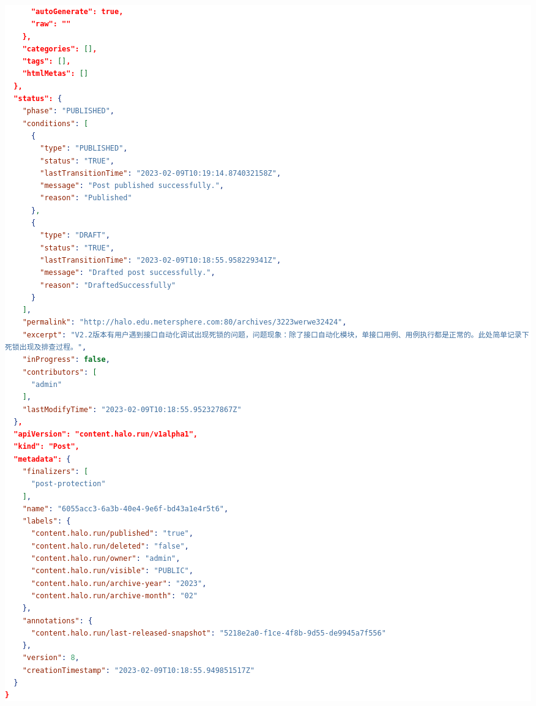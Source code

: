 ```json
      "autoGenerate": true,
      "raw": ""
    },
    "categories": [],
    "tags": [],
    "htmlMetas": []
  },
  "status": {
    "phase": "PUBLISHED",
    "conditions": [
      {
        "type": "PUBLISHED",
        "status": "TRUE",
        "lastTransitionTime": "2023-02-09T10:19:14.874032158Z",
        "message": "Post published successfully.",
        "reason": "Published"
      },
      {
        "type": "DRAFT",
        "status": "TRUE",
        "lastTransitionTime": "2023-02-09T10:18:55.958229341Z",
        "message": "Drafted post successfully.",
        "reason": "DraftedSuccessfully"
      }
    ],
    "permalink": "http://halo.edu.metersphere.com:80/archives/3223werwe32424",
    "excerpt": "V2.2版本有用户遇到接口自动化调试出现死锁的问题，问题现象：除了接口自动化模块，单接口用例、用例执行都是正常的。此处简单记录下死锁出现及排查过程。",
    "inProgress": false,
    "contributors": [
      "admin"
    ],
    "lastModifyTime": "2023-02-09T10:18:55.952327867Z"
  },
  "apiVersion": "content.halo.run/v1alpha1",
  "kind": "Post",
  "metadata": {
    "finalizers": [
      "post-protection"
    ],
    "name": "6055acc3-6a3b-40e4-9e6f-bd43a1e4r5t6",
    "labels": {
      "content.halo.run/published": "true",
      "content.halo.run/deleted": "false",
      "content.halo.run/owner": "admin",
      "content.halo.run/visible": "PUBLIC",
      "content.halo.run/archive-year": "2023",
      "content.halo.run/archive-month": "02"
    },
    "annotations": {
      "content.halo.run/last-released-snapshot": "5218e2a0-f1ce-4f8b-9d55-de9945a7f556"
    },
    "version": 8,
    "creationTimestamp": "2023-02-09T10:18:55.949851517Z"
  }
}
```
